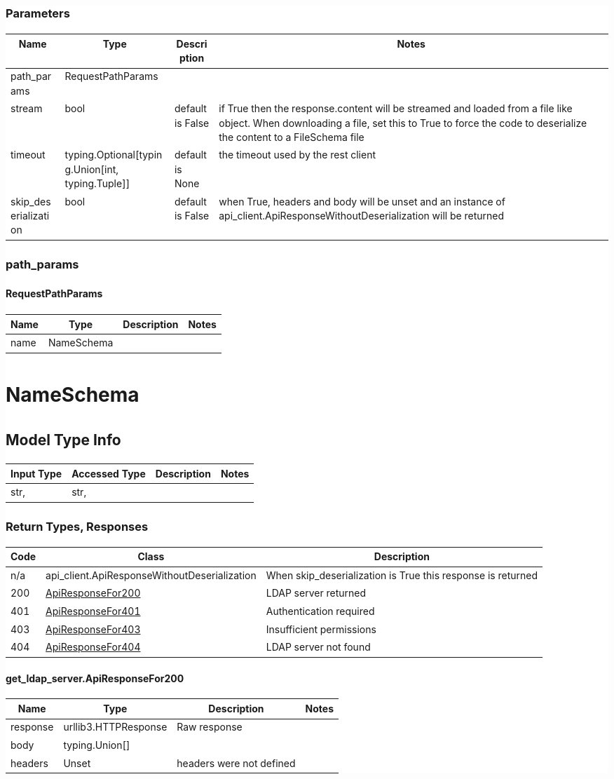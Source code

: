 ### Parameters

| Name                 | Type                                             | Description      | Notes                                                                                                                                                                                              |
| -------------------- | ------------------------------------------------ | ---------------- | -------------------------------------------------------------------------------------------------------------------------------------------------------------------------------------------------- |
| path_params          | RequestPathParams                                |                  |
| stream               | bool                                             | default is False | if True then the response.content will be streamed and loaded from a file like object. When downloading a file, set this to True to force the code to deserialize the content to a FileSchema file |
| timeout              | typing.Optional[typing.Union[int, typing.Tuple]] | default is None  | the timeout used by the rest client                                                                                                                                                                |
| skip_deserialization | bool                                             | default is False | when True, headers and body will be unset and an instance of api_client.ApiResponseWithoutDeserialization will be returned                                                                         |

### path_params

#### RequestPathParams

| Name | Type       | Description | Notes |
| ---- | ---------- | ----------- | ----- |
| name | NameSchema |             |

# NameSchema

## Model Type Info

| Input Type | Accessed Type | Description | Notes |
| ---------- | ------------- | ----------- | ----- |
| str,       | str,          |             |

### Return Types, Responses

| Code | Class                                                   | Description                                                 |
| ---- | ------------------------------------------------------- | ----------------------------------------------------------- |
| n/a  | api_client.ApiResponseWithoutDeserialization            | When skip_deserialization is True this response is returned |
| 200  | [ApiResponseFor200](#get_ldap_server.ApiResponseFor200) | LDAP server returned                                        |
| 401  | [ApiResponseFor401](#get_ldap_server.ApiResponseFor401) | Authentication required                                     |
| 403  | [ApiResponseFor403](#get_ldap_server.ApiResponseFor403) | Insufficient permissions                                    |
| 404  | [ApiResponseFor404](#get_ldap_server.ApiResponseFor404) | LDAP server not found                                       |

#### get_ldap_server.ApiResponseFor200

| Name     | Type                 | Description              | Notes |
| -------- | -------------------- | ------------------------ | ----- |
| response | urllib3.HTTPResponse | Raw response             |
| body     | typing.Union[]       |                          |
| headers  | Unset                | headers were not defined |
